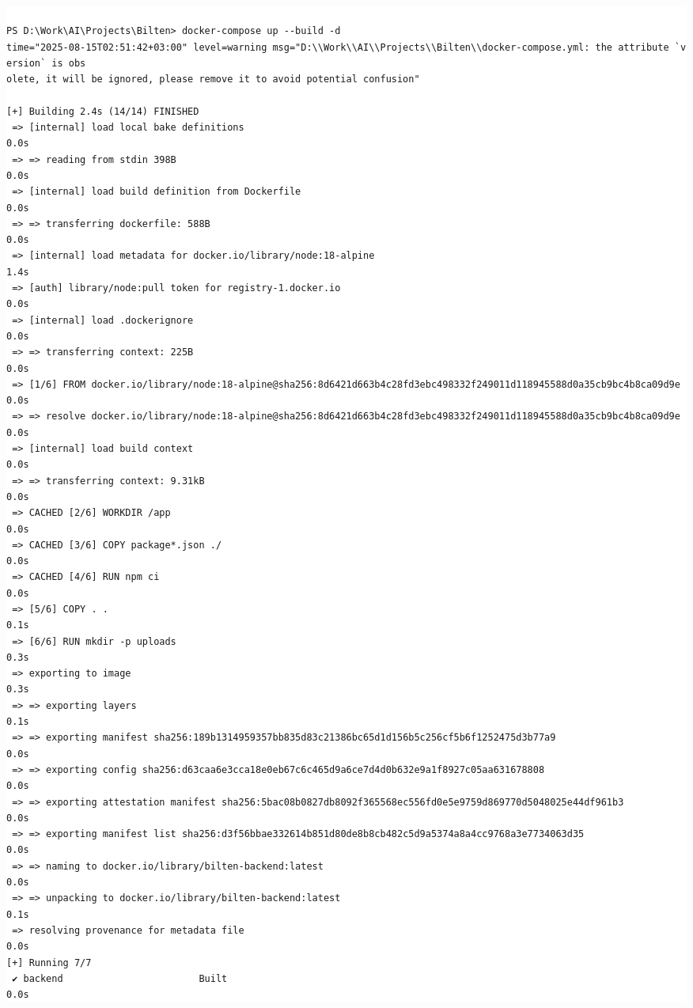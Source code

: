 ```

PS D:\Work\AI\Projects\Bilten> docker-compose up --build -d
time="2025-08-15T02:51:42+03:00" level=warning msg="D:\\Work\\AI\\Projects\\Bilten\\docker-compose.yml: the attribute `version` is obs
olete, it will be ignored, please remove it to avoid potential confusion"

[+] Building 2.4s (14/14) FINISHED
 => [internal] load local bake definitions                                                                                       0.0s 
 => => reading from stdin 398B                                                                                                   0.0s
 => [internal] load build definition from Dockerfile                                                                             0.0s
 => => transferring dockerfile: 588B                                                                                             0.0s 
 => [internal] load metadata for docker.io/library/node:18-alpine                                                                1.4s 
 => [auth] library/node:pull token for registry-1.docker.io                                                                      0.0s
 => [internal] load .dockerignore                                                                                                0.0s
 => => transferring context: 225B                                                                                                0.0s 
 => [1/6] FROM docker.io/library/node:18-alpine@sha256:8d6421d663b4c28fd3ebc498332f249011d118945588d0a35cb9bc4b8ca09d9e          0.0s 
 => => resolve docker.io/library/node:18-alpine@sha256:8d6421d663b4c28fd3ebc498332f249011d118945588d0a35cb9bc4b8ca09d9e          0.0s
 => [internal] load build context                                                                                                0.0s 
 => => transferring context: 9.31kB                                                                                              0.0s 
 => CACHED [2/6] WORKDIR /app                                                                                                    0.0s 
 => CACHED [3/6] COPY package*.json ./                                                                                           0.0s 
 => CACHED [4/6] RUN npm ci                                                                                                      0.0s 
 => [5/6] COPY . .                                                                                                               0.1s 
 => [6/6] RUN mkdir -p uploads                                                                                                   0.3s 
 => exporting to image                                                                                                           0.3s 
 => => exporting layers                                                                                                          0.1s 
 => => exporting manifest sha256:189b1314959357bb835d83c21386bc65d1d156b5c256cf5b6f1252475d3b77a9                                0.0s 
 => => exporting config sha256:d63caa6e3cca18e0eb67c6c465d9a6ce7d4d0b632e9a1f8927c05aa631678808                                  0.0s 
 => => exporting attestation manifest sha256:5bac08b0827db8092f365568ec556fd0e5e9759d869770d5048025e44df961b3                    0.0s 
 => => exporting manifest list sha256:d3f56bbae332614b851d80de8b8cb482c5d9a5374a8a4cc9768a3e7734063d35                           0.0s 
 => => naming to docker.io/library/bilten-backend:latest                                                                         0.0s 
 => => unpacking to docker.io/library/bilten-backend:latest                                                                      0.1s 
 => resolving provenance for metadata file                                                                                       0.0s 
[+] Running 7/7
 ✔ backend                        Built                                                                                          0.0s 
```